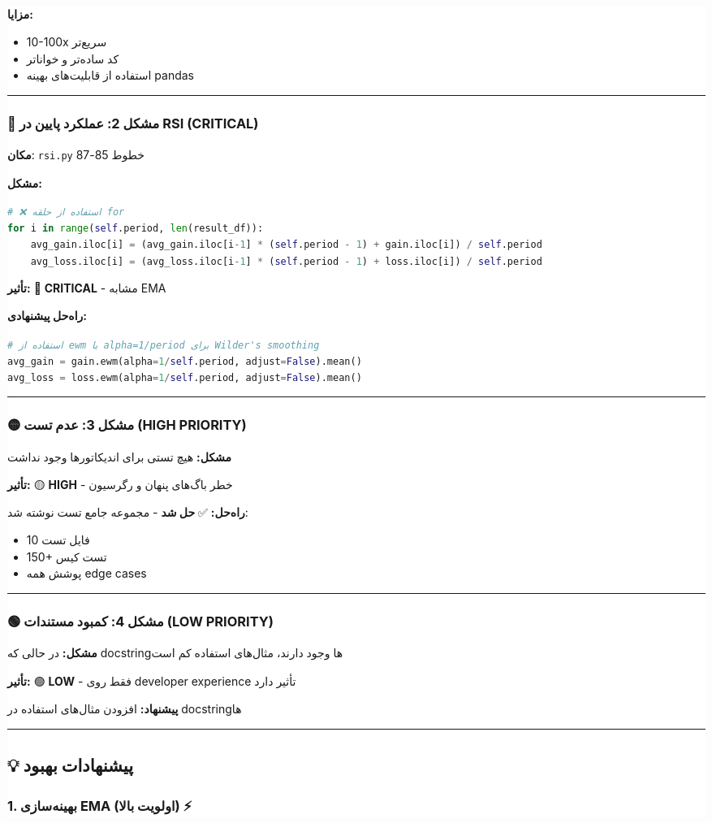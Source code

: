 **مزایا:**
- 10-100x سریع‌تر
- کد ساده‌تر و خواناتر
- استفاده از قابلیت‌های بهینه pandas

---

### 🔴 مشکل 2: عملکرد پایین در RSI (CRITICAL)

**مکان**: `rsi.py` خطوط 85-87

**مشکل:**
```python
# ❌ استفاده از حلقه for
for i in range(self.period, len(result_df)):
    avg_gain.iloc[i] = (avg_gain.iloc[i-1] * (self.period - 1) + gain.iloc[i]) / self.period
    avg_loss.iloc[i] = (avg_loss.iloc[i-1] * (self.period - 1) + loss.iloc[i]) / self.period
```

**تأثیر:** 🔴 **CRITICAL** - مشابه EMA

**راه‌حل پیشنهادی:**
```python
# استفاده از ewm با alpha=1/period برای Wilder's smoothing
avg_gain = gain.ewm(alpha=1/self.period, adjust=False).mean()
avg_loss = loss.ewm(alpha=1/self.period, adjust=False).mean()
```

---

### 🟡 مشکل 3: عدم تست (HIGH PRIORITY)

**مشکل:** هیچ تستی برای اندیکاتورها وجود نداشت

**تأثیر:** 🟡 **HIGH** - خطر باگ‌های پنهان و رگرسیون

**راه‌حل:** ✅ **حل شد** - مجموعه جامع تست نوشته شد:
- 10 فایل تست
- 150+ تست کیس
- پوشش همه edge cases

---

### 🟢 مشکل 4: کمبود مستندات (LOW PRIORITY)

**مشکل:** در حالی که docstring‌ها وجود دارند، مثال‌های استفاده کم است

**تأثیر:** 🟢 **LOW** - فقط روی developer experience تأثیر دارد

**پیشنهاد:** افزودن مثال‌های استفاده در docstring‌ها

---

## 💡 پیشنهادات بهبود

### 1. بهینه‌سازی EMA (اولویت بالا) ⚡
